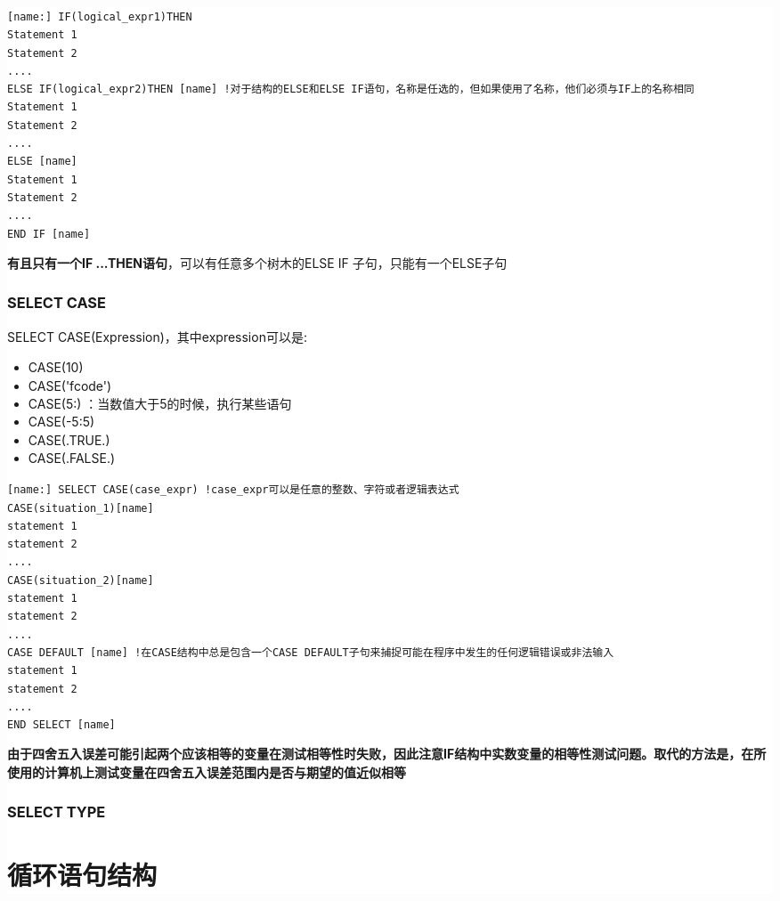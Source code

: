 ```
[name:] IF(logical_expr1)THEN
Statement 1
Statement 2
....
ELSE IF(logical_expr2)THEN [name] !对于结构的ELSE和ELSE IF语句，名称是任选的，但如果使用了名称，他们必须与IF上的名称相同
Statement 1
Statement 2
....
ELSE [name]
Statement 1
Statement 2
....
END IF [name]
```

**有且只有一个IF ...THEN语句**，可以有任意多个树木的ELSE IF 子句，只能有一个ELSE子句

### **SELECT CASE**

SELECT CASE(Expression)，其中expression可以是:

- CASE(10)
- CASE('fcode')
- CASE(5:) ：当数值大于5的时候，执行某些语句
- CASE(-5:5)
- CASE(.TRUE.)
- CASE(.FALSE.)

```
[name:] SELECT CASE(case_expr) !case_expr可以是任意的整数、字符或者逻辑表达式
CASE(situation_1)[name]
statement 1
statement 2
....
CASE(situation_2)[name]
statement 1
statement 2
....
CASE DEFAULT [name] !在CASE结构中总是包含一个CASE DEFAULT子句来捕捉可能在程序中发生的任何逻辑错误或非法输入
statement 1
statement 2
....
END SELECT [name]
```

**由于四舍五入误差可能引起两个应该相等的变量在测试相等性时失败，因此注意IF结构中实数变量的相等性测试问题。取代的方法是，在所使用的计算机上测试变量在四舍五入误差范围内是否与期望的值近似相等**

### **SELECT TYPE**



# 循环语句结构
